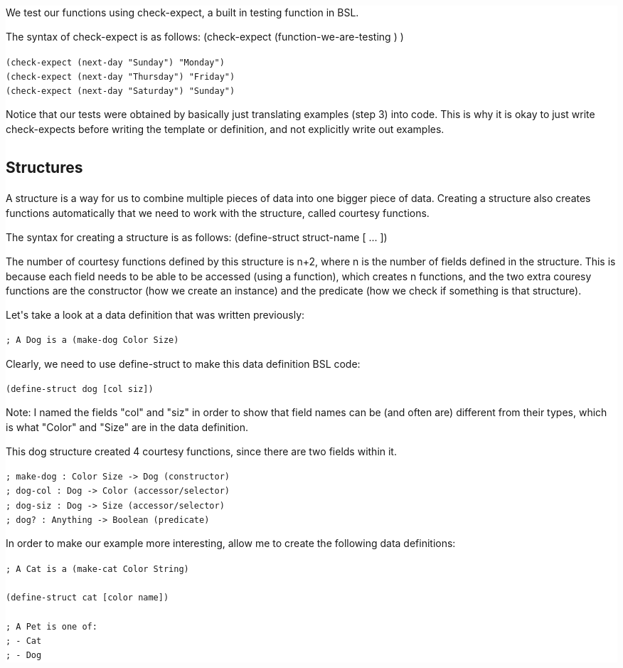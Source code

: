 We test our functions using check-expect, a built in testing function in BSL.

The syntax of check-expect is as follows:
(check-expect (function-we-are-testing <inputs>) <expected output>)

```racket
(check-expect (next-day "Sunday") "Monday")
(check-expect (next-day "Thursday") "Friday")
(check-expect (next-day "Saturday") "Sunday")
```

Notice that our tests were obtained by basically just translating examples (step 3)
into code. This is why it is okay to just write check-expects before writing the template
or definition, and not explicitly write out examples.

## Structures

A structure is a way for us to combine multiple pieces of data into one bigger piece of data.
Creating a structure also creates functions automatically that we need to work with the structure,
called courtesy functions.

The syntax for creating a structure is as follows:
(define-struct struct-name [<field-name1> <field-name2> ... <field-name-n>])

The number of courtesy functions defined by this structure is n+2, where n is the number of fields
defined in the structure. This is because each field needs to be able to be accessed (using a function),
which creates n functions, and the two extra couresy functions are the constructor (how we create an
instance) and the predicate (how we check if something is that structure).

Let's take a look at a data definition that was written previously:
```racket
; A Dog is a (make-dog Color Size)
```

Clearly, we need to use define-struct to make this data definition BSL code:

```racket
(define-struct dog [col siz])
```

Note: I named the fields "col" and "siz" in order to show that field names can be (and often are)
different from their types, which is what "Color" and "Size" are in the data definition.

This dog structure created 4 courtesy functions, since there are two fields within it.

```racket
; make-dog : Color Size -> Dog (constructor)
; dog-col : Dog -> Color (accessor/selector)
; dog-siz : Dog -> Size (accessor/selector)
; dog? : Anything -> Boolean (predicate)
```

In order to make our example more interesting, allow me to create the following data definitions:

```racket
; A Cat is a (make-cat Color String)

(define-struct cat [color name])

; A Pet is one of:
; - Cat
; - Dog
```
